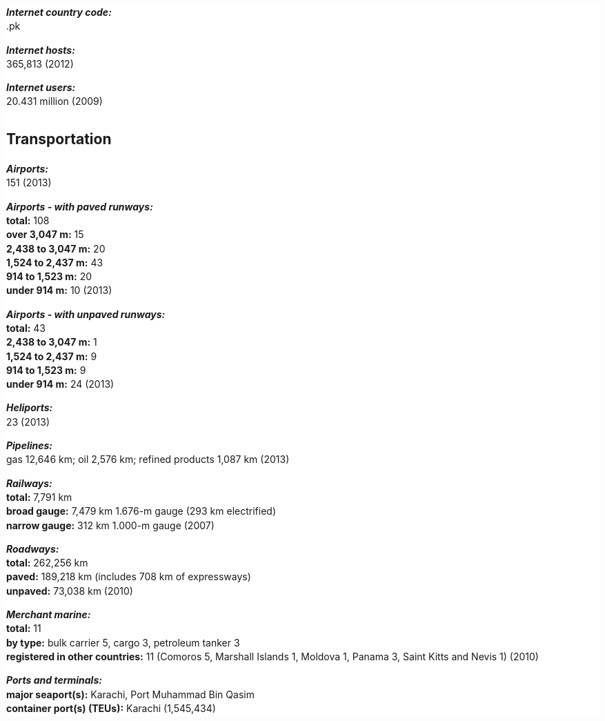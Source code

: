 **_Internet country code:_**   
.pk

**_Internet hosts:_**   
365,813 (2012)

**_Internet users:_**   
20.431 million (2009)


## Transportation

**_Airports:_**   
151 (2013)

**_Airports - with paved runways:_**   
**total:** 108   
**over 3,047 m:** 15   
**2,438 to 3,047 m:** 20   
**1,524 to 2,437 m:** 43   
**914 to 1,523 m:** 20   
**under 914 m:** 10 (2013)

**_Airports - with unpaved runways:_**   
**total:** 43   
**2,438 to 3,047 m:** 1   
**1,524 to 2,437 m:** 9   
**914 to 1,523 m:** 9   
**under 914 m:** 24 (2013)

**_Heliports:_**   
23 (2013)

**_Pipelines:_**   
gas 12,646 km; oil 2,576 km; refined products 1,087 km (2013)

**_Railways:_**   
**total:** 7,791 km   
**broad gauge:** 7,479 km 1.676-m gauge (293 km electrified)   
**narrow gauge:** 312 km 1.000-m gauge (2007)

**_Roadways:_**   
**total:** 262,256 km   
**paved:** 189,218 km (includes 708 km of expressways)   
**unpaved:** 73,038 km (2010)

**_Merchant marine:_**   
**total:** 11   
**by type:** bulk carrier 5, cargo 3, petroleum tanker 3   
**registered in other countries:** 11 (Comoros 5, Marshall Islands 1, Moldova 1, Panama 3, Saint Kitts and Nevis 1) (2010)

**_Ports and terminals:_**   
**major seaport(s):** Karachi, Port Muhammad Bin Qasim   
**container port(s) (TEUs):** Karachi (1,545,434)

